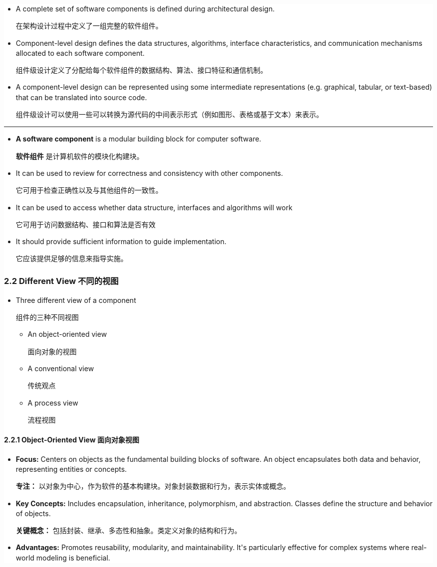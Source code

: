 - A complete set of software components is defined during architectural design. 

  在架构设计过程中定义了一组完整的软件组件。

- Component-level design defines the data structures, algorithms, interface characteristics, and communication mechanisms allocated to each software component. 

  组件级设计定义了分配给每个软件组件的数据结构、算法、接口特征和通信机制。

- A component-level design can be represented using some intermediate representations (e.g. graphical, tabular, or text-based) that can be translated into source code.

  组件级设计可以使用一些可以转换为源代码的中间表示形式（例如图形、表格或基于文本）来表示。

<hr>

- **A software component** is a modular building block for computer software. 

  **软件组件** 是计算机软件的模块化构建块。

- It can be used to review for correctness and consistency with other components. 

  它可用于检查正确性以及与其他组件的一致性。

- It can be used to access whether data structure, interfaces and algorithms will work

  它可用于访问数据结构、接口和算法是否有效

- It should provide sufficient information to guide implementation.

  它应该提供足够的信息来指导实施。

### 2.2 Different View 不同的视图

- Three different view of a component

  组件的三种不同视图

  - An object-oriented view

    面向对象的视图

  - A conventional view

    传统观点

  - A process view

    流程视图

#### 2.2.1 Object-Oriented View 面向对象视图

- **Focus:** Centers on objects as the fundamental building blocks of software. An object encapsulates both data and behavior, representing entities or concepts. 

  **专注：** 以对象为中心，作为软件的基本构建块。对象封装数据和行为，表示实体或概念。

- **Key Concepts:** Includes encapsulation, inheritance, polymorphism, and abstraction. Classes define the structure and behavior of objects. 

  **关键概念：** 包括封装、继承、多态性和抽象。类定义对象的结构和行为。

- **Advantages:** Promotes reusability, modularity, and maintainability. It's particularly effective for complex systems where real-world modeling is beneficial. 
